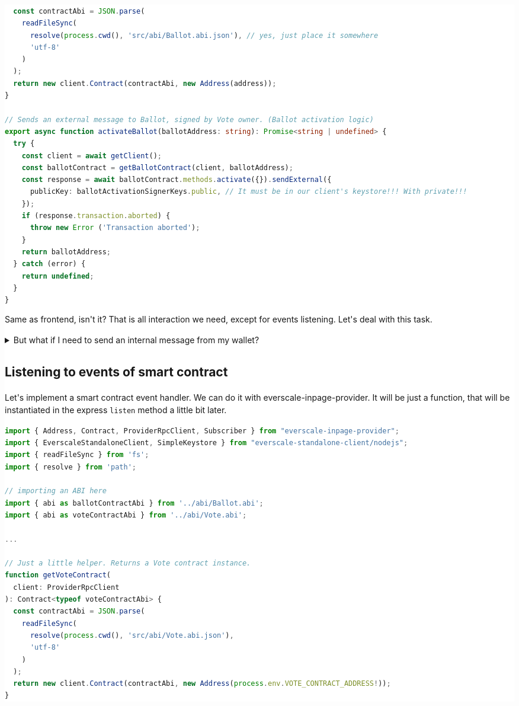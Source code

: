 ```typescript title="src/modules/blockchain.ts" showLineNumbers
  const contractAbi = JSON.parse(
    readFileSync(
      resolve(process.cwd(), 'src/abi/Ballot.abi.json'), // yes, just place it somewhere
      'utf-8'
    )
  );
  return new client.Contract(contractAbi, new Address(address));
}

// Sends an external message to Ballot, signed by Vote owner. (Ballot activation logic)
export async function activateBallot(ballotAddress: string): Promise<string | undefined> {
  try {
    const client = await getClient();
    const ballotContract = getBallotContract(client, ballotAddress);
    const response = await ballotContract.methods.activate({}).sendExternal({
      publicKey: ballotActivationSignerKeys.public, // It must be in our client's keystore!!! With private!!!
    });
    if (response.transaction.aborted) {
      throw new Error ('Transaction aborted');
    }
    return ballotAddress;
  } catch (error) {
    return undefined;
  }
}
```

Same as frontend, isn't it? That is all interaction we need, except for events listening. Let's deal with this task.

<details><summary>
But what if I need to send an internal message from my wallet?
</summary></details>

## Listening to events of smart contract

Let's implement a smart contract event handler. We can do it with everscale-inpage-provider. It will be just a function, that will be instantiated in the express `listen` method a little bit later.

```typescript title="src/modules/blockchain.ts" showLineNumbers
import { Address, Contract, ProviderRpcClient, Subscriber } from "everscale-inpage-provider";
import { EverscaleStandaloneClient, SimpleKeystore } from "everscale-standalone-client/nodejs";
import { readFileSync } from 'fs';
import { resolve } from 'path';

// importing an ABI here
import { abi as ballotContractAbi } from '../abi/Ballot.abi';
import { abi as voteContractAbi } from '../abi/Vote.abi';

...

// Just a little helper. Returns a Vote contract instance.
function getVoteContract(
  client: ProviderRpcClient
): Contract<typeof voteContractAbi> {
  const contractAbi = JSON.parse(
    readFileSync(
      resolve(process.cwd(), 'src/abi/Vote.abi.json'),
      'utf-8'
    )
  );
  return new client.Contract(contractAbi, new Address(process.env.VOTE_CONTRACT_ADDRESS!));
}
```